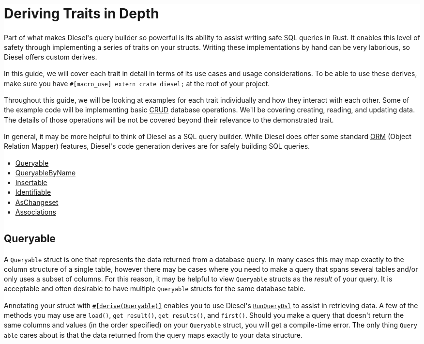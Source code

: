 Deriving Traits in Depth
===============

Part of what makes Diesel's query builder so powerful is
its ability to assist writing safe SQL queries in Rust.
It enables this level of safety through implementing 
a series of traits on your structs.
Writing these implementations by hand can be very laborious,
so Diesel offers custom derives.

In this guide,
we will cover each trait in detail in terms of its use cases 
and usage considerations.
To be able to use these derives,
make sure you have `#[macro_use] extern crate diesel;` at the root of your project.

Throughout this guide,
we will be looking at examples for each trait individually and how they interact with each other.
Some of the example code will be implementing basic [CRUD] database operations.
We'll be covering creating, reading, and updating data.
The details of those operations will be not be covered beyond their relevance to the demonstrated trait.

In general, it may be more helpful to think of Diesel as a SQL query builder.
While Diesel does offer some standard [ORM] (Object Relation Mapper) features,
Diesel's code generation derives are for safely building SQL queries.

[ORM]: https://en.wikipedia.org/wiki/Object-relational_mapping
[CRUD]: https://en.wikipedia.org/wiki/Create,_read,_update_and_delete

- [Queryable](#queryable)
- [QueryableByName](#queryablebyname)
- [Insertable](#insertable)
- [Identifiable](#identifiable)
- [AsChangeset](#aschangeset)
- [Associations](#associations)

## Queryable
A `Queryable` struct is one that represents the 
data returned from a database query.
In many cases this may map exactly to the column structure of a single table,
however there may be cases where you need to make a query that spans several tables and/or only uses
a subset of columns. 
For this reason, it may be helpful to view `Queryable` structs as the *result* of your query.
It is acceptable and often desirable to have multiple `Queryable` structs for the same database table.

Annotating your struct with [`#[derive(Queryable)]`][queryable_doc] enables you to use Diesel's
[`RunQueryDsl`] to assist in retrieving data.
A few of the methods you may use are `load()`, `get_result()`, `get_results()`, and `first()`.
Should you make a query that doesn't return the same columns and values (in the order specified) on your `Queryable` struct,
you will get a compile-time error.
The only thing `Queryable` cares about is that the data returned from the query
maps exactly to your data structure.


[`RunQueryDsl`]: https://docs.diesel.rs/diesel/query_dsl/trait.RunQueryDsl.html
[queryable_doc]: https://docs.diesel.rs/diesel/deserialize/trait.Queryable.html
[`QueryResult`]: https://docs.diesel.rs/diesel/result/type.QueryResult.html
[data type docs]: https://doc.rust-lang.org/1.21.0/book/second-edition/ch03-02-data-types.html#grouping-values-into-tuples
[`sql_query`]: https://docs.diesel.rs/diesel/fn.sql_query.html
[queryable_by_name_doc]: https://docs.diesel.rs/diesel/deserialize/trait.QueryableByName.html
[`.insert_into()`]: https://docs.diesel.rs/diesel/fn.insert_into.html
[`.values()`]: https://docs.diesel.rs/diesel/query_builder/struct.IncompleteInsertStatement.html#method.values
[`.default_values()`]: https://docs.diesel.rs/diesel/query_builder/struct.IncompleteInsertStatement.html#method.default_values
[insertable_doc]: https://docs.diesel.rs/diesel/prelude/trait.Insertable.html
[identifiable_doc]: https://docs.diesel.rs/diesel/associations/trait.Identifiable.html
[aschangeset_doc]: https://docs.diesel.rs/diesel/query_builder/trait.AsChangeset.html
[associations_doc]: https://docs.diesel.rs/diesel/associations/index.html
[official guides]: https://diesel.rs/guides/
[docs]: https://docs.diesel.rs
[gitter channel]: https://gitter.im/diesel-rs/diesel